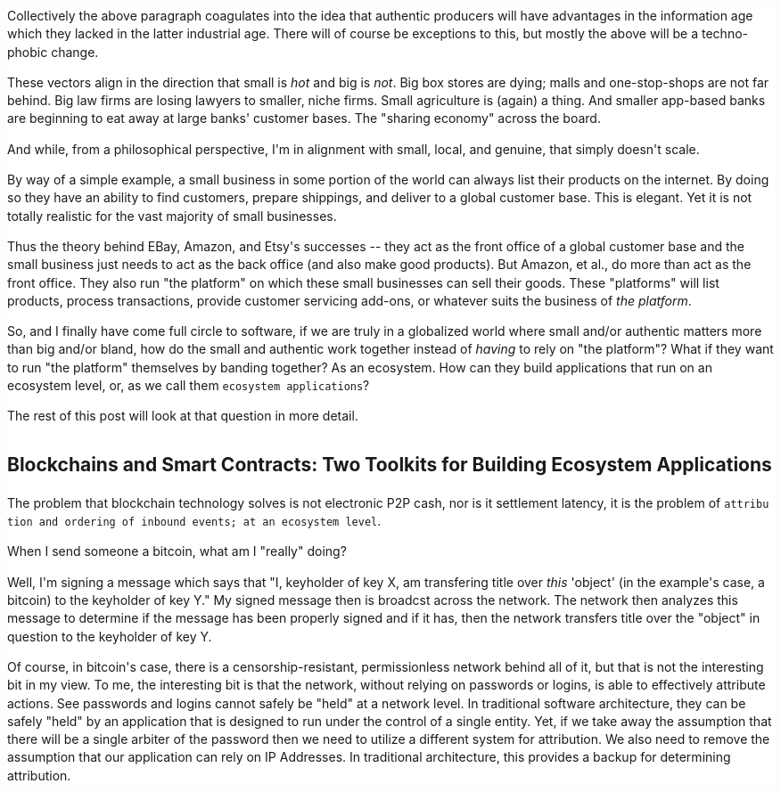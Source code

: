 Collectively the above paragraph coagulates into the idea that authentic producers will have advantages in the information age which they lacked in the latter industrial age. There will of course be exceptions to this, but mostly the above will be a techno-phobic change.

These vectors align in the direction that small is *hot* and big is *not*. Big box stores are dying; malls and one-stop-shops are not far behind. Big law firms are losing lawyers to smaller, niche firms. Small agriculture is (again) a thing. And smaller app-based banks are beginning to eat away at large banks' customer bases. The "sharing economy" across the board.

And while, from a philosophical perspective, I'm in alignment with small, local, and genuine, that simply doesn't scale.

By way of a simple example, a small business in some portion of the world can always list their products on the internet. By doing so they have an ability to find customers, prepare shippings, and deliver to a global customer base. This is elegant. Yet it is not totally realistic for the vast majority of small businesses.

Thus the theory behind EBay, Amazon, and Etsy's successes -- they act as the front office of a global customer base and the small business just needs to act as the back office (and also make good products). But Amazon, et al., do more than act as the front office. They also run "the platform" on which these small businesses can sell their goods. These "platforms" will list products, process transactions, provide customer servicing add-ons, or whatever suits the business of *the platform*.

So, and I finally have come full circle to software, if we are truly in a globalized world where small and/or authentic matters more than big and/or bland, how do the small and authentic work together instead of *having* to rely on "the platform"? What if they want to run "the platform" themselves by banding together? As an ecosystem. How can they build applications that run on an ecosystem level, or, as we call them `ecosystem applications`?

The rest of this post will look at that question in more detail.

## Blockchains and Smart Contracts: Two Toolkits for Building Ecosystem Applications

The problem that blockchain technology solves is not electronic P2P cash, nor is it settlement latency, it is the problem of `attribution and ordering of inbound events; at an ecosystem level`.

When I send someone a bitcoin, what am I "really" doing?

Well, I'm signing a message which says that "I, keyholder of key X, am transfering title over *this* 'object' (in the example's case, a bitcoin) to the keyholder of key Y." My signed message then is broadcst across the network. The network then analyzes this message to determine if the message has been properly signed and if it has, then the network transfers title over the "object" in question to the keyholder of key Y.

Of course, in bitcoin's case, there is a censorship-resistant, permissionless network behind all of it, but that is not the interesting bit in my view. To me, the interesting bit is that the network, without relying on passwords or logins, is able to effectively attribute actions. See passwords and logins cannot safely be "held" at a network level. In traditional software architecture, they can be safely "held" by an application that is designed to run under the control of a single entity. Yet, if we take away the assumption that there will be a single arbiter of the password then we need to utilize a different system for attribution. We also need to remove the assumption that our application can rely on IP Addresses. In traditional architecture, this provides a backup for determining attribution.
